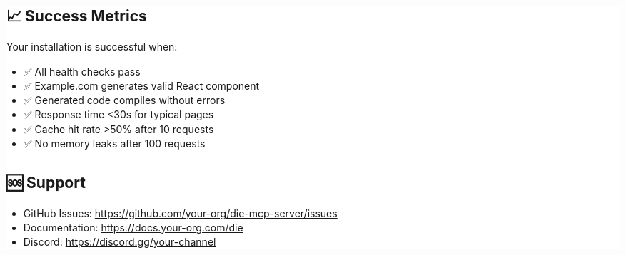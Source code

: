 ## 📈 Success Metrics

Your installation is successful when:
- ✅ All health checks pass
- ✅ Example.com generates valid React component
- ✅ Generated code compiles without errors
- ✅ Response time <30s for typical pages
- ✅ Cache hit rate >50% after 10 requests
- ✅ No memory leaks after 100 requests

## 🆘 Support

- GitHub Issues: https://github.com/your-org/die-mcp-server/issues
- Documentation: https://docs.your-org.com/die
- Discord: https://discord.gg/your-channel